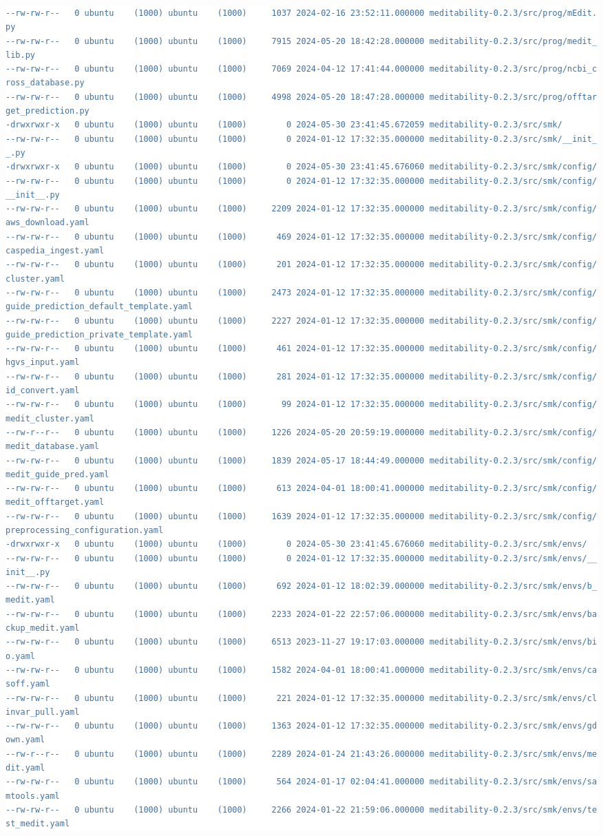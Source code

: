 ```diff
--rw-rw-r--   0 ubuntu    (1000) ubuntu    (1000)     1037 2024-02-16 23:52:11.000000 meditability-0.2.3/src/prog/mEdit.py
--rw-rw-r--   0 ubuntu    (1000) ubuntu    (1000)     7915 2024-05-20 18:42:28.000000 meditability-0.2.3/src/prog/medit_lib.py
--rw-rw-r--   0 ubuntu    (1000) ubuntu    (1000)     7069 2024-04-12 17:41:44.000000 meditability-0.2.3/src/prog/ncbi_cross_database.py
--rw-rw-r--   0 ubuntu    (1000) ubuntu    (1000)     4998 2024-05-20 18:47:28.000000 meditability-0.2.3/src/prog/offtarget_prediction.py
-drwxrwxr-x   0 ubuntu    (1000) ubuntu    (1000)        0 2024-05-30 23:41:45.672059 meditability-0.2.3/src/smk/
--rw-rw-r--   0 ubuntu    (1000) ubuntu    (1000)        0 2024-01-12 17:32:35.000000 meditability-0.2.3/src/smk/__init__.py
-drwxrwxr-x   0 ubuntu    (1000) ubuntu    (1000)        0 2024-05-30 23:41:45.676060 meditability-0.2.3/src/smk/config/
--rw-rw-r--   0 ubuntu    (1000) ubuntu    (1000)        0 2024-01-12 17:32:35.000000 meditability-0.2.3/src/smk/config/__init__.py
--rw-rw-r--   0 ubuntu    (1000) ubuntu    (1000)     2209 2024-01-12 17:32:35.000000 meditability-0.2.3/src/smk/config/aws_download.yaml
--rw-rw-r--   0 ubuntu    (1000) ubuntu    (1000)      469 2024-01-12 17:32:35.000000 meditability-0.2.3/src/smk/config/caspedia_ingest.yaml
--rw-rw-r--   0 ubuntu    (1000) ubuntu    (1000)      201 2024-01-12 17:32:35.000000 meditability-0.2.3/src/smk/config/cluster.yaml
--rw-rw-r--   0 ubuntu    (1000) ubuntu    (1000)     2473 2024-01-12 17:32:35.000000 meditability-0.2.3/src/smk/config/guide_prediction_default_template.yaml
--rw-rw-r--   0 ubuntu    (1000) ubuntu    (1000)     2227 2024-01-12 17:32:35.000000 meditability-0.2.3/src/smk/config/guide_prediction_private_template.yaml
--rw-rw-r--   0 ubuntu    (1000) ubuntu    (1000)      461 2024-01-12 17:32:35.000000 meditability-0.2.3/src/smk/config/hgvs_input.yaml
--rw-rw-r--   0 ubuntu    (1000) ubuntu    (1000)      281 2024-01-12 17:32:35.000000 meditability-0.2.3/src/smk/config/id_convert.yaml
--rw-rw-r--   0 ubuntu    (1000) ubuntu    (1000)       99 2024-01-12 17:32:35.000000 meditability-0.2.3/src/smk/config/medit_cluster.yaml
--rw-r--r--   0 ubuntu    (1000) ubuntu    (1000)     1226 2024-05-20 20:59:19.000000 meditability-0.2.3/src/smk/config/medit_database.yaml
--rw-rw-r--   0 ubuntu    (1000) ubuntu    (1000)     1839 2024-05-17 18:44:49.000000 meditability-0.2.3/src/smk/config/medit_guide_pred.yaml
--rw-rw-r--   0 ubuntu    (1000) ubuntu    (1000)      613 2024-04-01 18:00:41.000000 meditability-0.2.3/src/smk/config/medit_offtarget.yaml
--rw-rw-r--   0 ubuntu    (1000) ubuntu    (1000)     1639 2024-01-12 17:32:35.000000 meditability-0.2.3/src/smk/config/preprocessing_configuration.yaml
-drwxrwxr-x   0 ubuntu    (1000) ubuntu    (1000)        0 2024-05-30 23:41:45.676060 meditability-0.2.3/src/smk/envs/
--rw-rw-r--   0 ubuntu    (1000) ubuntu    (1000)        0 2024-01-12 17:32:35.000000 meditability-0.2.3/src/smk/envs/__init__.py
--rw-rw-r--   0 ubuntu    (1000) ubuntu    (1000)      692 2024-01-12 18:02:39.000000 meditability-0.2.3/src/smk/envs/b_medit.yaml
--rw-rw-r--   0 ubuntu    (1000) ubuntu    (1000)     2233 2024-01-22 22:57:06.000000 meditability-0.2.3/src/smk/envs/backup_medit.yaml
--rw-rw-r--   0 ubuntu    (1000) ubuntu    (1000)     6513 2023-11-27 19:17:03.000000 meditability-0.2.3/src/smk/envs/bio.yaml
--rw-rw-r--   0 ubuntu    (1000) ubuntu    (1000)     1582 2024-04-01 18:00:41.000000 meditability-0.2.3/src/smk/envs/casoff.yaml
--rw-rw-r--   0 ubuntu    (1000) ubuntu    (1000)      221 2024-01-12 17:32:35.000000 meditability-0.2.3/src/smk/envs/clinvar_pull.yaml
--rw-rw-r--   0 ubuntu    (1000) ubuntu    (1000)     1363 2024-01-12 17:32:35.000000 meditability-0.2.3/src/smk/envs/gdown.yaml
--rw-r--r--   0 ubuntu    (1000) ubuntu    (1000)     2289 2024-01-24 21:43:26.000000 meditability-0.2.3/src/smk/envs/medit.yaml
--rw-rw-r--   0 ubuntu    (1000) ubuntu    (1000)      564 2024-01-17 02:04:41.000000 meditability-0.2.3/src/smk/envs/samtools.yaml
--rw-rw-r--   0 ubuntu    (1000) ubuntu    (1000)     2266 2024-01-22 21:59:06.000000 meditability-0.2.3/src/smk/envs/test_medit.yaml
```
